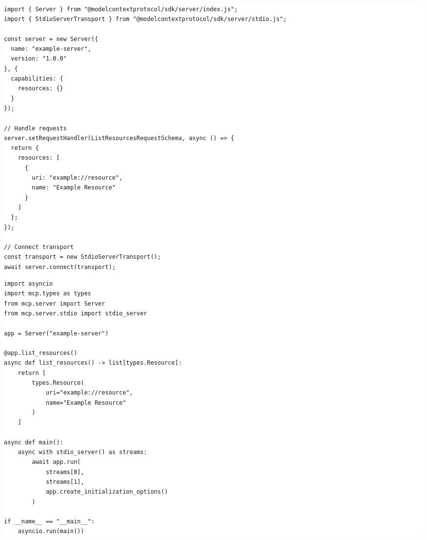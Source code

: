 ```

```

```
import { Server } from "@modelcontextprotocol/sdk/server/index.js";
import { StdioServerTransport } from "@modelcontextprotocol/sdk/server/stdio.js";

const server = new Server({
  name: "example-server",
  version: "1.0.0"
}, {
  capabilities: {
    resources: {}
  }
});

// Handle requests
server.setRequestHandler(ListResourcesRequestSchema, async () => {
  return {
    resources: [
      {
        uri: "example://resource",
        name: "Example Resource"
      }
    ]
  };
});

// Connect transport
const transport = new StdioServerTransport();
await server.connect(transport);

```

```
import asyncio
import mcp.types as types
from mcp.server import Server
from mcp.server.stdio import stdio_server

app = Server("example-server")

@app.list_resources()
async def list_resources() -> list[types.Resource]:
    return [
        types.Resource(
            uri="example://resource",
            name="Example Resource"
        )
    ]

async def main():
    async with stdio_server() as streams:
        await app.run(
            streams[0],
            streams[1],
            app.create_initialization_options()
        )

if __name__ == "__main__":
    asyncio.run(main())

```
